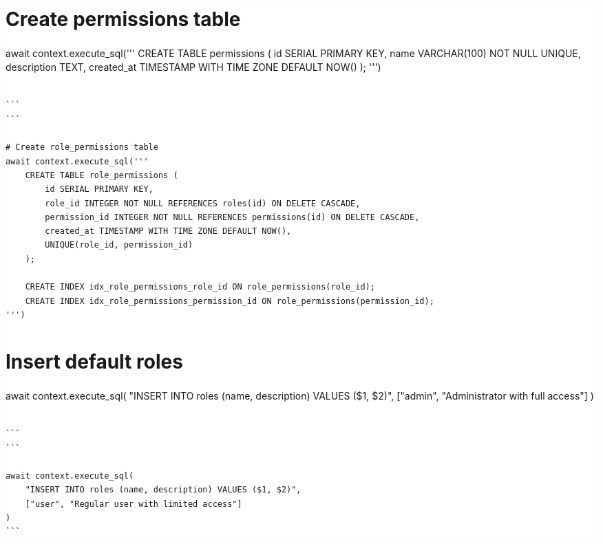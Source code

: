 ```
```

# Create permissions table
await context.execute_sql('''
    CREATE TABLE permissions (
        id SERIAL PRIMARY KEY,
        name VARCHAR(100) NOT NULL UNIQUE,
        description TEXT,
        created_at TIMESTAMP WITH TIME ZONE DEFAULT NOW()
    );
''')
``````

```
```

# Create role_permissions table
await context.execute_sql('''
    CREATE TABLE role_permissions (
        id SERIAL PRIMARY KEY,
        role_id INTEGER NOT NULL REFERENCES roles(id) ON DELETE CASCADE,
        permission_id INTEGER NOT NULL REFERENCES permissions(id) ON DELETE CASCADE,
        created_at TIMESTAMP WITH TIME ZONE DEFAULT NOW(),
        UNIQUE(role_id, permission_id)
    );
    
    CREATE INDEX idx_role_permissions_role_id ON role_permissions(role_id);
    CREATE INDEX idx_role_permissions_permission_id ON role_permissions(permission_id);
''')
``````

```
```

# Insert default roles
await context.execute_sql(
    "INSERT INTO roles (name, description) VALUES ($1, $2)",
    ["admin", "Administrator with full access"]
)
``````

```
```

await context.execute_sql(
    "INSERT INTO roles (name, description) VALUES ($1, $2)",
    ["user", "Regular user with limited access"]
)
```
``````
